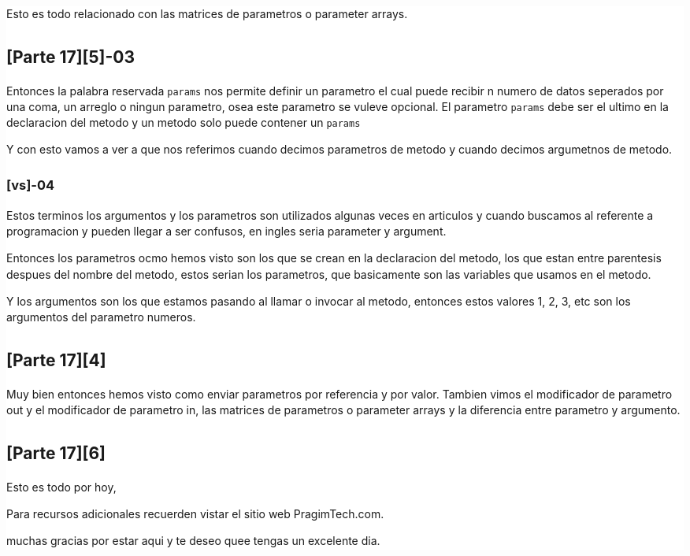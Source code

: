 Esto es todo relacionado con las matrices de parametros o parameter arrays.

## [Parte 17][5]-03

Entonces la palabra reservada `params` nos permite definir un parametro el cual puede recibir n numero de datos seperados por una coma, un arreglo o ningun parametro, osea este parametro se vuleve opcional.  El parametro `params` debe ser el ultimo en la declaracion del metodo y un metodo solo puede contener un `params`

Y con esto vamos a ver a que nos referimos cuando decimos parametros de metodo y cuando decimos argumetnos de metodo.

### [vs]-04

Estos terminos los argumentos y los parametros son utilizados algunas veces en articulos y cuando buscamos al referente a programacion y pueden llegar a ser confusos, en ingles seria parameter y argument.

Entonces los parametros ocmo hemos visto son los que se crean en la declaracion del metodo, los que estan entre parentesis despues del nombre del metodo, estos serian los parametros, que basicamente son las variables que usamos en el metodo.

Y los argumentos son los que estamos pasando al llamar o invocar al metodo, entonces estos valores 1, 2, 3, etc son los argumentos del parametro numeros.

## [Parte 17][4]

Muy bien entonces hemos visto como enviar parametros por referencia y por valor.
Tambien vimos el modificador de parametro out y el modificador de parametro in, las matrices de parametros o parameter arrays y la diferencia entre parametro y argumento.

## [Parte 17][6]

Esto es todo por hoy,

Para recursos adicionales recuerden vistar el sitio web PragimTech.com.

muchas gracias por estar aqui y te deseo quee tengas un excelente dia.